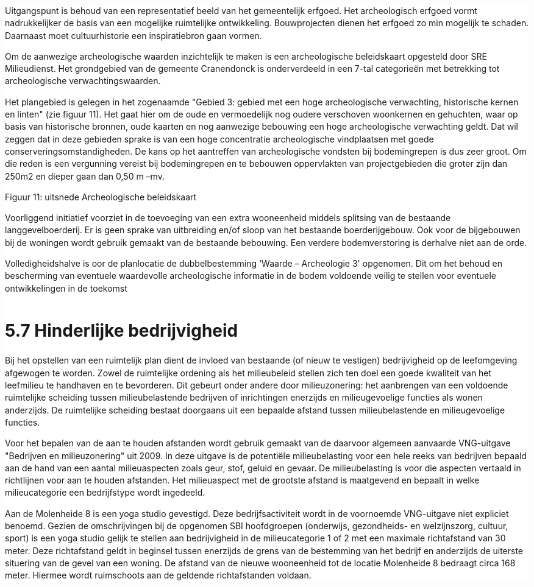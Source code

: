 Uitgangspunt is behoud van een representatief beeld van het gemeentelijk erfgoed. Het archeologisch erfgoed vormt nadrukkelijker de basis van een mogelijke ruimtelijke ontwikkeling. Bouwprojecten dienen het erfgoed zo min mogelijk te schaden. Daarnaast moet cultuurhistorie een inspiratiebron gaan vormen.

Om de aanwezige archeologische waarden inzichtelijk te maken is een archeologische beleidskaart opgesteld door SRE Milieudienst. Het grondgebied van de gemeente Cranendonck is onderverdeeld in een 7-tal categorieën met betrekking tot archeologische verwachtingswaarden.

Het plangebied is gelegen in het zogenaamde "Gebied 3: gebied met een hoge archeologische verwachting, historische kernen en linten" (zie figuur 11). Het gaat hier om de oude en vermoedelijk nog oudere verschoven woonkernen en gehuchten, waar op basis van historische bronnen, oude kaarten en nog aanwezige bebouwing een hoge archeologische verwachting geldt. Dat wil zeggen dat in deze gebieden sprake is van een hoge concentratie archeologische vindplaatsen met goede conserveringsomstandigheden. De kans op het aantreffen van archeologische vondsten bij bodemingrepen is dus zeer groot. Om die reden is een vergunning vereist bij bodemingrepen en te bebouwen oppervlakten van projectgebieden die groter zijn dan 250m2 en dieper gaan dan 0,50 m –mv.

Figuur 11: uitsnede Archeologische beleidskaart

Voorliggend initiatief voorziet in de toevoeging van een extra wooneenheid middels splitsing van de bestaande langgevelboerderij. Er is geen sprake van uitbreiding en/of sloop van het bestaande boerderijgebouw. Ook voor de bijgebouwen bij de woningen wordt gebruik gemaakt van de bestaande bebouwing. Een verdere bodemverstoring is derhalve niet aan de orde.

Volledigheidshalve is oor de planlocatie de dubbelbestemming 'Waarde – Archeologie 3' opgenomen. Dit om het behoud en bescherming van eventuele waardevolle archeologische informatie in de bodem voldoende veilig te stellen voor eventuele ontwikkelingen in de toekomst

# 5.7 Hinderlijke bedrijvigheid

Bij het opstellen van een ruimtelijk plan dient de invloed van bestaande (of nieuw te vestigen) bedrijvigheid op de leefomgeving afgewogen te worden. Zowel de ruimtelijke ordening als het milieubeleid stellen zich ten doel een goede kwaliteit van het leefmilieu te handhaven en te bevorderen. Dit gebeurt onder andere door milieuzonering: het aanbrengen van een voldoende ruimtelijke scheiding tussen milieubelastende bedrijven of inrichtingen enerzijds en milieugevoelige functies als wonen anderzijds. De ruimtelijke scheiding bestaat doorgaans uit een bepaalde afstand tussen milieubelastende en milieugevoelige functies.

Voor het bepalen van de aan te houden afstanden wordt gebruik gemaakt van de daarvoor algemeen aanvaarde VNG-uitgave "Bedrijven en milieuzonering" uit 2009. In deze uitgave is de potentiële milieubelasting voor een hele reeks van bedrijven bepaald aan de hand van een aantal milieuaspecten zoals geur, stof, geluid en gevaar. De milieubelasting is voor die aspecten vertaald in richtlijnen voor aan te houden afstanden. Het milieuaspect met de grootste afstand is maatgevend en bepaalt in welke milieucategorie een bedrijfstype wordt ingedeeld.

Aan de Molenheide 8 is een yoga studio gevestigd. Deze bedrijfsactiviteit wordt in de voornoemde VNG-uitgave niet expliciet benoemd. Gezien de omschrijvingen bij de opgenomen SBI hoofdgroepen (onderwijs, gezondheids- en welzijnszorg, cultuur, sport) is een yoga studio gelijk te stellen aan bedrijvigheid in de milieucategorie 1 of 2 met een maximale richtafstand van 30 meter. Deze richtafstand geldt in beginsel tussen enerzijds de grens van de bestemming van het bedrijf en anderzijds de uiterste situering van de gevel van een woning. De afstand van de nieuwe wooneenheid tot de locatie Molenheide 8 bedraagt circa 168 meter. Hiermee wordt ruimschoots aan de geldende richtafstanden voldaan.

